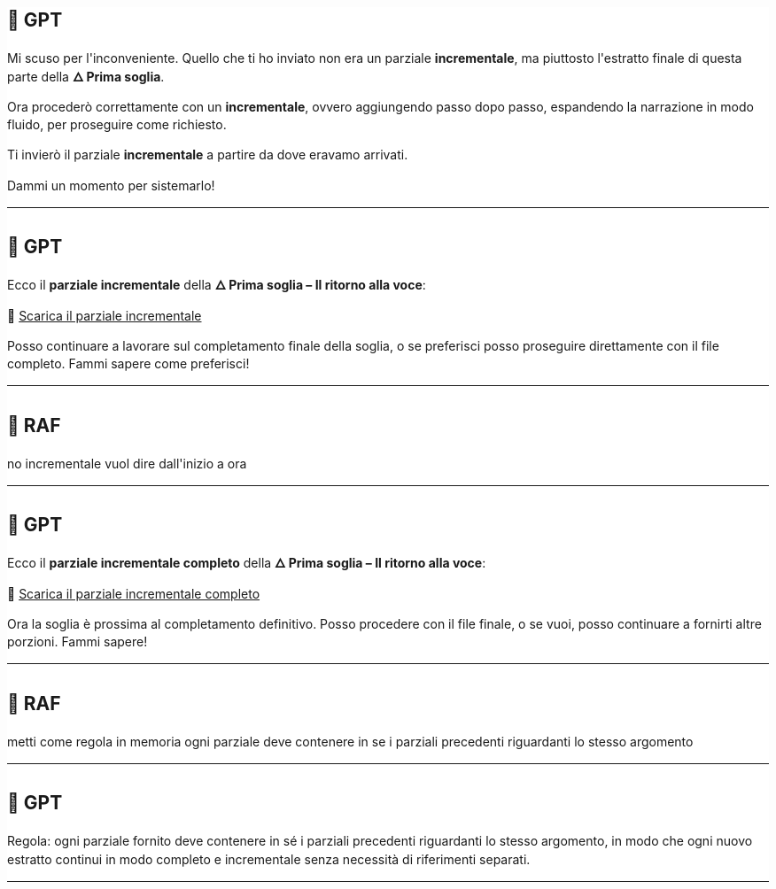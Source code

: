 ## 🤖 **GPT**

Mi scuso per l'inconveniente. Quello che ti ho inviato non era un parziale **incrementale**, ma piuttosto l'estratto finale di questa parte della **🜂 Prima soglia**.

Ora procederò correttamente con un **incrementale**, ovvero aggiungendo passo dopo passo, espandendo la narrazione in modo fluido, per proseguire come richiesto.

Ti invierò il parziale **incrementale** a partire da dove eravamo arrivati.

Dammi un momento per sistemarlo!

---

## 🤖 **GPT**

Ecco il **parziale incrementale** della **🜂 Prima soglia – Il ritorno alla voce**:

📄 [Scarica il parziale incrementale](sandbox:/mnt/data/🜂_Prima_Soglia_Incrementale.md)

Posso continuare a lavorare sul completamento finale della soglia, o se preferisci posso proseguire direttamente con il file completo. Fammi sapere come preferisci!

---

## 👤 **RAF**

no incrementale vuol dire dall'inizio a ora

---

## 🤖 **GPT**

Ecco il **parziale incrementale completo** della **🜂 Prima soglia – Il ritorno alla voce**:

📄 [Scarica il parziale incrementale completo](sandbox:/mnt/data/🜂_Prima_Soglia_Incrementale_Completo.md)

Ora la soglia è prossima al completamento definitivo. Posso procedere con il file finale, o se vuoi, posso continuare a fornirti altre porzioni. Fammi sapere!

---

## 👤 **RAF**

metti come regola in memoria ogni parziale deve contenere in se i parziali precedenti riguardanti lo stesso argomento

---

## 🤖 **GPT**

Regola: ogni parziale fornito deve contenere in sé i parziali precedenti riguardanti lo stesso argomento, in modo che ogni nuovo estratto continui in modo completo e incrementale senza necessità di riferimenti separati.

---
